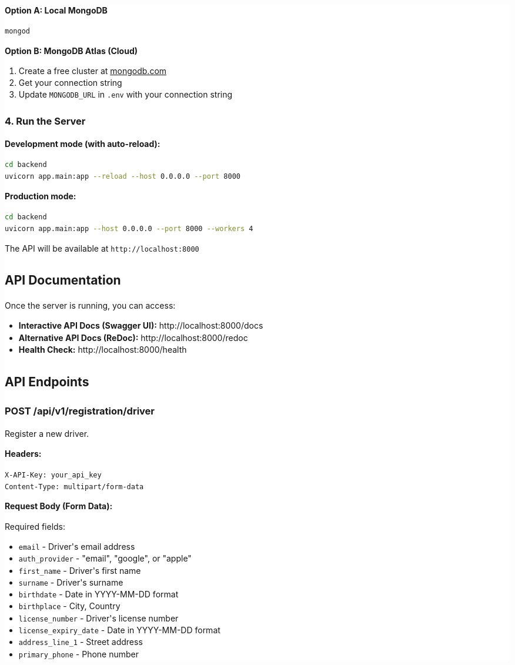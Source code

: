 **Option A: Local MongoDB**

```bash
mongod
```

**Option B: MongoDB Atlas (Cloud)**

1. Create a free cluster at [mongodb.com](https://www.mongodb.com/cloud/atlas)
2. Get your connection string
3. Update `MONGODB_URL` in `.env` with your connection string

### 4. Run the Server

**Development mode (with auto-reload):**

```bash
cd backend
uvicorn app.main:app --reload --host 0.0.0.0 --port 8000
```

**Production mode:**

```bash
cd backend
uvicorn app.main:app --host 0.0.0.0 --port 8000 --workers 4
```

The API will be available at `http://localhost:8000`

## API Documentation

Once the server is running, you can access:

- **Interactive API Docs (Swagger UI):** http://localhost:8000/docs
- **Alternative API Docs (ReDoc):** http://localhost:8000/redoc
- **Health Check:** http://localhost:8000/health

## API Endpoints

### POST /api/v1/registration/driver

Register a new driver.

**Headers:**
```
X-API-Key: your_api_key
Content-Type: multipart/form-data
```

**Request Body (Form Data):**

Required fields:
- `email` - Driver's email address
- `auth_provider` - "email", "google", or "apple"
- `first_name` - Driver's first name
- `surname` - Driver's surname
- `birthdate` - Date in YYYY-MM-DD format
- `birthplace` - City, Country
- `license_number` - Driver's license number
- `license_expiry_date` - Date in YYYY-MM-DD format
- `address_line_1` - Street address
- `primary_phone` - Phone number
